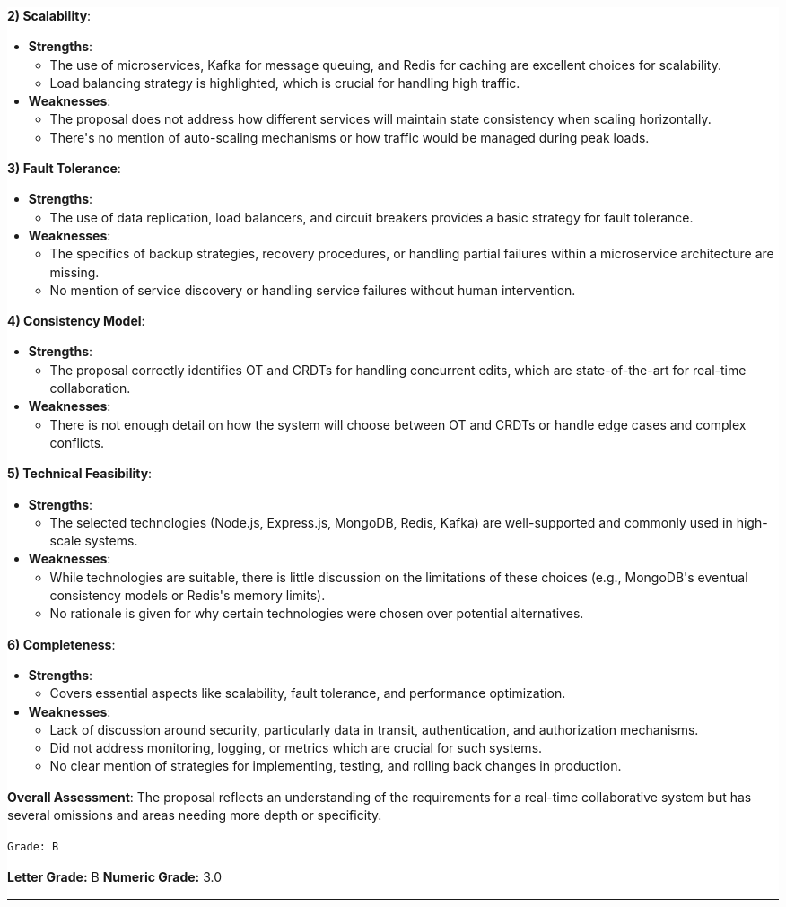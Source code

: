 **2) Scalability**:
- **Strengths**: 
  - The use of microservices, Kafka for message queuing, and Redis for caching are excellent choices for scalability.
  - Load balancing strategy is highlighted, which is crucial for handling high traffic.
- **Weaknesses**: 
  - The proposal does not address how different services will maintain state consistency when scaling horizontally. 
  - There's no mention of auto-scaling mechanisms or how traffic would be managed during peak loads.

**3) Fault Tolerance**:
- **Strengths**: 
  - The use of data replication, load balancers, and circuit breakers provides a basic strategy for fault tolerance.
- **Weaknesses**: 
  - The specifics of backup strategies, recovery procedures, or handling partial failures within a microservice architecture are missing.
  - No mention of service discovery or handling service failures without human intervention.

**4) Consistency Model**:
- **Strengths**: 
  - The proposal correctly identifies OT and CRDTs for handling concurrent edits, which are state-of-the-art for real-time collaboration.
- **Weaknesses**: 
  - There is not enough detail on how the system will choose between OT and CRDTs or handle edge cases and complex conflicts.

**5) Technical Feasibility**:
- **Strengths**: 
  - The selected technologies (Node.js, Express.js, MongoDB, Redis, Kafka) are well-supported and commonly used in high-scale systems.
- **Weaknesses**: 
  - While technologies are suitable, there is little discussion on the limitations of these choices (e.g., MongoDB's eventual consistency models or Redis's memory limits).
  - No rationale is given for why certain technologies were chosen over potential alternatives.

**6) Completeness**:
- **Strengths**: 
  - Covers essential aspects like scalability, fault tolerance, and performance optimization.
- **Weaknesses**: 
  - Lack of discussion around security, particularly data in transit, authentication, and authorization mechanisms.
  - Did not address monitoring, logging, or metrics which are crucial for such systems.
  - No clear mention of strategies for implementing, testing, and rolling back changes in production.

**Overall Assessment**: The proposal reflects an understanding of the requirements for a real-time collaborative system but has several omissions and areas needing more depth or specificity. 

```
Grade: B
```

**Letter Grade:** B
**Numeric Grade:** 3.0

---